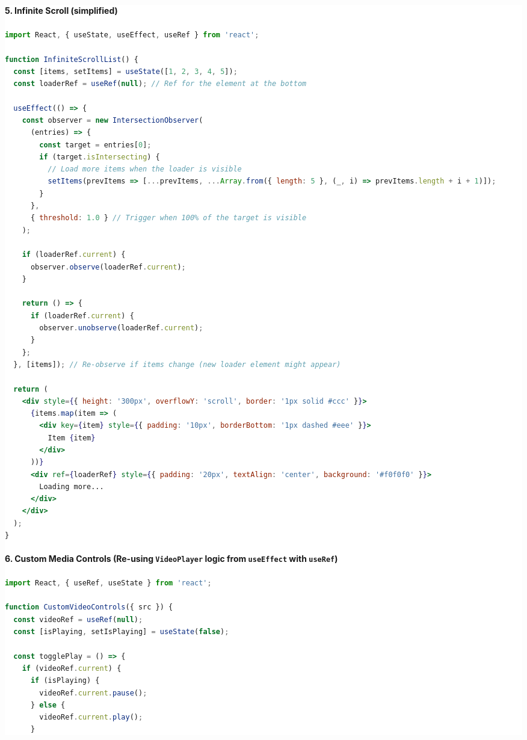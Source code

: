 #### 5. Infinite Scroll (simplified)

```jsx
import React, { useState, useEffect, useRef } from 'react';

function InfiniteScrollList() {
  const [items, setItems] = useState([1, 2, 3, 4, 5]);
  const loaderRef = useRef(null); // Ref for the element at the bottom

  useEffect(() => {
    const observer = new IntersectionObserver(
      (entries) => {
        const target = entries[0];
        if (target.isIntersecting) {
          // Load more items when the loader is visible
          setItems(prevItems => [...prevItems, ...Array.from({ length: 5 }, (_, i) => prevItems.length + i + 1)]);
        }
      },
      { threshold: 1.0 } // Trigger when 100% of the target is visible
    );

    if (loaderRef.current) {
      observer.observe(loaderRef.current);
    }

    return () => {
      if (loaderRef.current) {
        observer.unobserve(loaderRef.current);
      }
    };
  }, [items]); // Re-observe if items change (new loader element might appear)

  return (
    <div style={{ height: '300px', overflowY: 'scroll', border: '1px solid #ccc' }}>
      {items.map(item => (
        <div key={item} style={{ padding: '10px', borderBottom: '1px dashed #eee' }}>
          Item {item}
        </div>
      ))}
      <div ref={loaderRef} style={{ padding: '20px', textAlign: 'center', background: '#f0f0f0' }}>
        Loading more...
      </div>
    </div>
  );
}
```

#### 6. Custom Media Controls (Re-using `VideoPlayer` logic from `useEffect` with `useRef`)

```jsx
import React, { useRef, useState } from 'react';

function CustomVideoControls({ src }) {
  const videoRef = useRef(null);
  const [isPlaying, setIsPlaying] = useState(false);

  const togglePlay = () => {
    if (videoRef.current) {
      if (isPlaying) {
        videoRef.current.pause();
      } else {
        videoRef.current.play();
      }
```